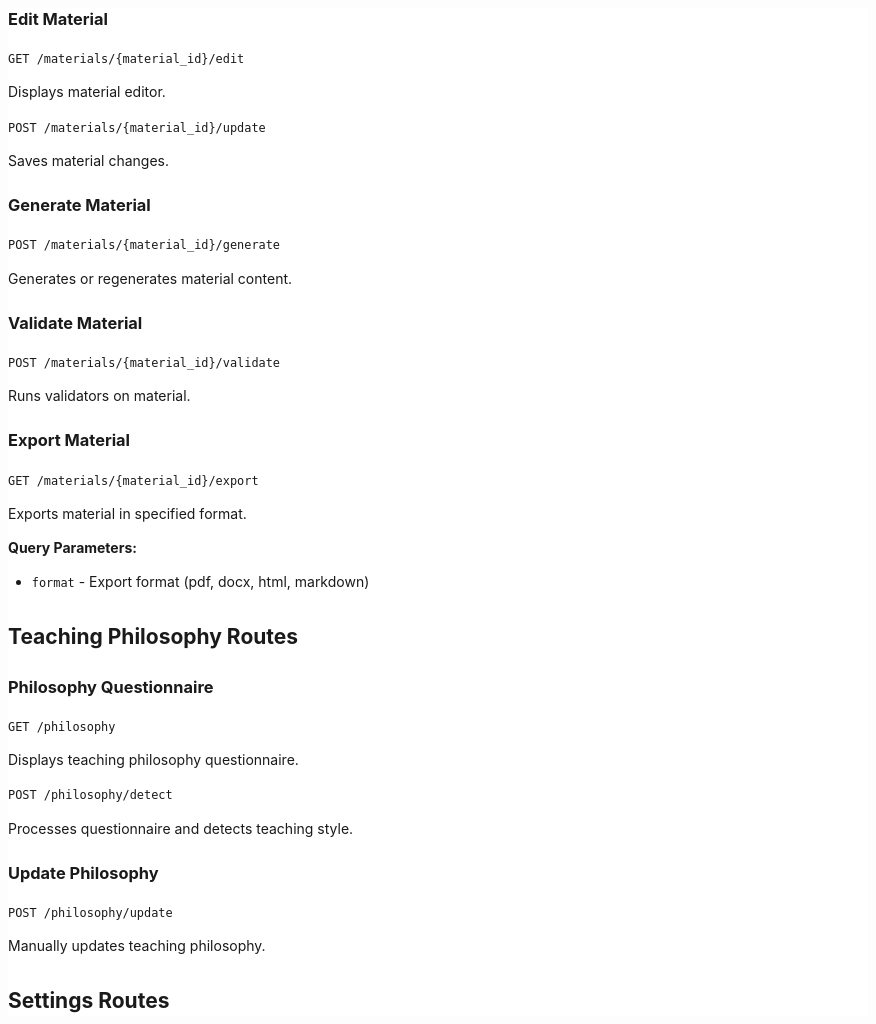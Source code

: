 ### Edit Material
```
GET /materials/{material_id}/edit
```
Displays material editor.

```
POST /materials/{material_id}/update
```
Saves material changes.

### Generate Material
```
POST /materials/{material_id}/generate
```
Generates or regenerates material content.

### Validate Material
```
POST /materials/{material_id}/validate
```
Runs validators on material.

### Export Material
```
GET /materials/{material_id}/export
```
Exports material in specified format.

**Query Parameters:**
- `format` - Export format (pdf, docx, html, markdown)

## Teaching Philosophy Routes

### Philosophy Questionnaire
```
GET /philosophy
```
Displays teaching philosophy questionnaire.

```
POST /philosophy/detect
```
Processes questionnaire and detects teaching style.

### Update Philosophy
```
POST /philosophy/update
```
Manually updates teaching philosophy.

## Settings Routes
